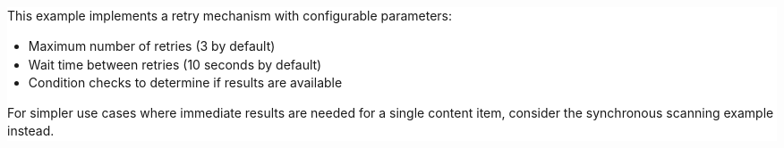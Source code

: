 This example implements a retry mechanism with configurable parameters:
- Maximum number of retries (3 by default)
- Wait time between retries (10 seconds by default)
- Condition checks to determine if results are available

For simpler use cases where immediate results are needed for a single content item, consider the synchronous scanning example instead.